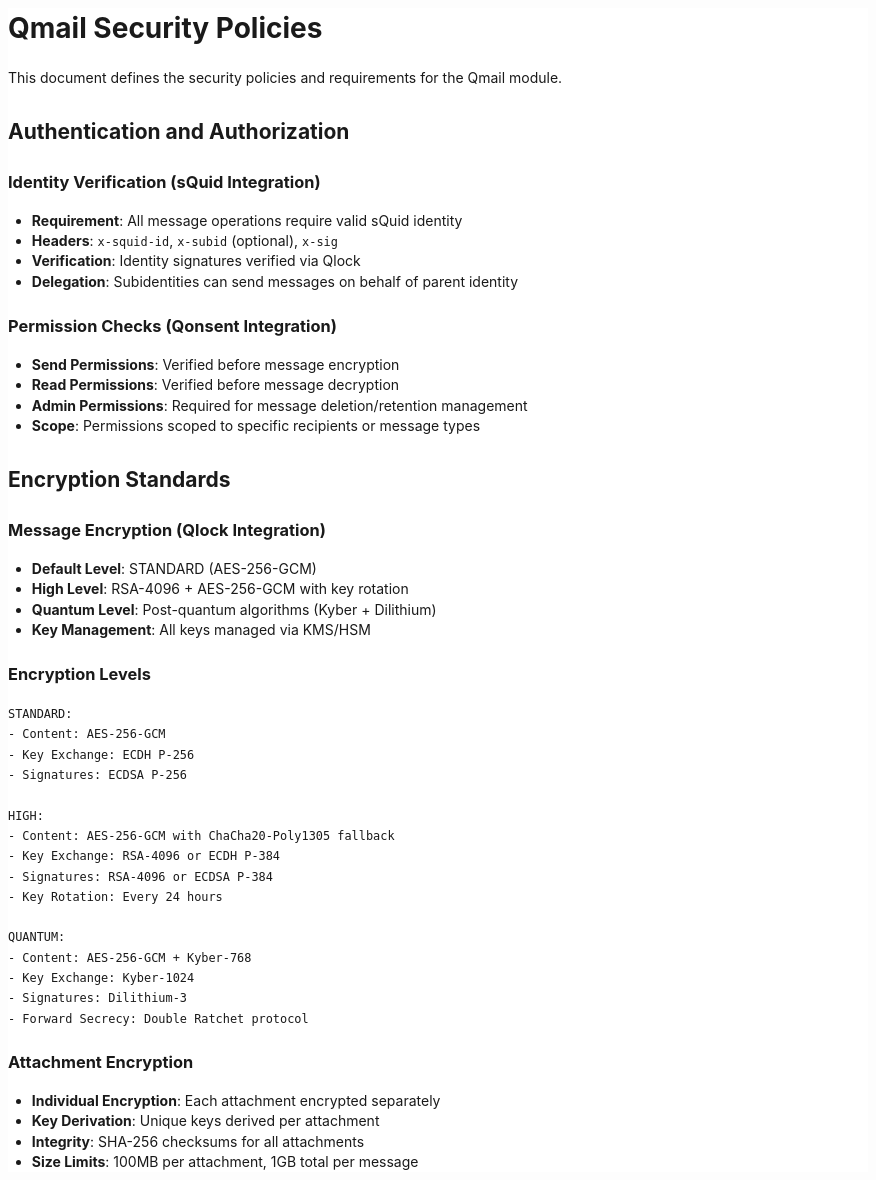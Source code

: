 # Qmail Security Policies

This document defines the security policies and requirements for the Qmail module.

## Authentication and Authorization

### Identity Verification (sQuid Integration)
- **Requirement**: All message operations require valid sQuid identity
- **Headers**: `x-squid-id`, `x-subid` (optional), `x-sig`
- **Verification**: Identity signatures verified via Qlock
- **Delegation**: Subidentities can send messages on behalf of parent identity

### Permission Checks (Qonsent Integration)
- **Send Permissions**: Verified before message encryption
- **Read Permissions**: Verified before message decryption
- **Admin Permissions**: Required for message deletion/retention management
- **Scope**: Permissions scoped to specific recipients or message types

## Encryption Standards

### Message Encryption (Qlock Integration)
- **Default Level**: STANDARD (AES-256-GCM)
- **High Level**: RSA-4096 + AES-256-GCM with key rotation
- **Quantum Level**: Post-quantum algorithms (Kyber + Dilithium)
- **Key Management**: All keys managed via KMS/HSM

### Encryption Levels
```
STANDARD:
- Content: AES-256-GCM
- Key Exchange: ECDH P-256
- Signatures: ECDSA P-256

HIGH:
- Content: AES-256-GCM with ChaCha20-Poly1305 fallback
- Key Exchange: RSA-4096 or ECDH P-384
- Signatures: RSA-4096 or ECDSA P-384
- Key Rotation: Every 24 hours

QUANTUM:
- Content: AES-256-GCM + Kyber-768
- Key Exchange: Kyber-1024
- Signatures: Dilithium-3
- Forward Secrecy: Double Ratchet protocol
```

### Attachment Encryption
- **Individual Encryption**: Each attachment encrypted separately
- **Key Derivation**: Unique keys derived per attachment
- **Integrity**: SHA-256 checksums for all attachments
- **Size Limits**: 100MB per attachment, 1GB total per message
